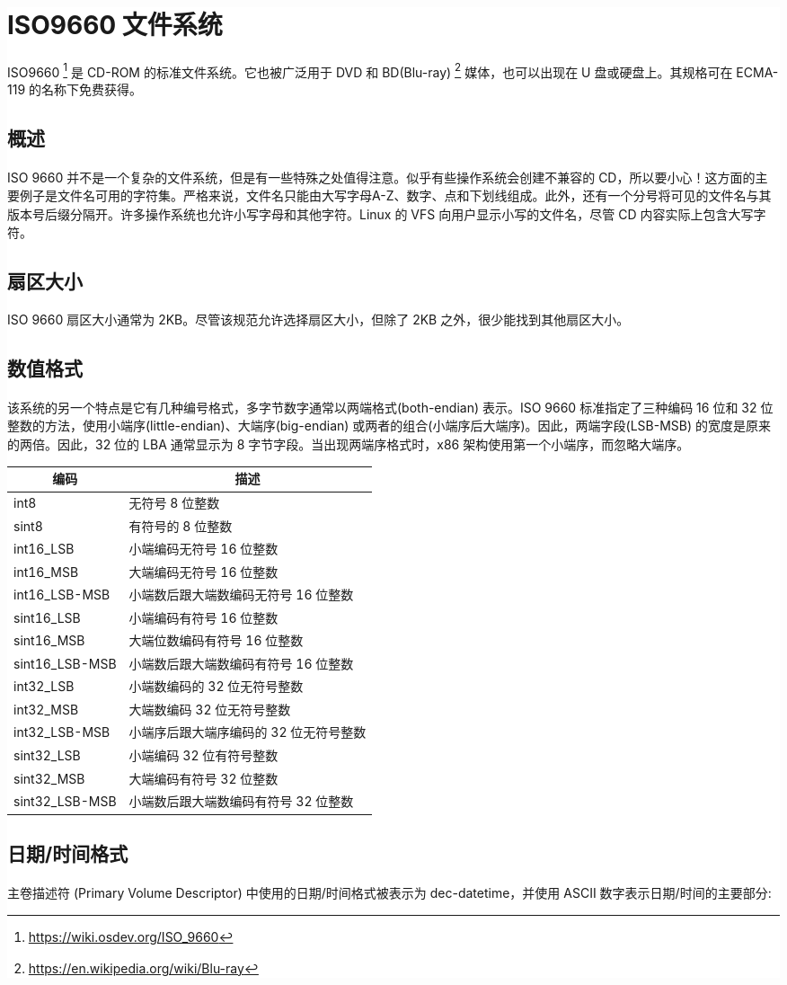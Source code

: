 # ISO9660 文件系统

ISO9660 [^iso-9660] 是 CD-ROM 的标准文件系统。它也被广泛用于 DVD 和 BD(Blu-ray) [^blu-ray] 媒体，也可以出现在 U 盘或硬盘上。其规格可在 ECMA-119 的名称下免费获得。

## 概述

ISO 9660 并不是一个复杂的文件系统，但是有一些特殊之处值得注意。似乎有些操作系统会创建不兼容的 CD，所以要小心！这方面的主要例子是文件名可用的字符集。严格来说，文件名只能由大写字母A-Z、数字、点和下划线组成。此外，还有一个分号将可见的文件名与其版本号后缀分隔开。许多操作系统也允许小写字母和其他字符。Linux 的 VFS 向用户显示小写的文件名，尽管 CD 内容实际上包含大写字符。

## 扇区大小

ISO 9660 扇区大小通常为 2KB。尽管该规范允许选择扇区大小，但除了 2KB 之外，很少能找到其他扇区大小。

## 数值格式

该系统的另一个特点是它有几种编号格式，多字节数字通常以两端格式(both-endian) 表示。ISO 9660 标准指定了三种编码 16 位和 32 位整数的方法，使用小端序(little-endian)、大端序(big-endian) 或两者的组合(小端序后大端序)。因此，两端字段(LSB-MSB) 的宽度是原来的两倍。因此，32 位的 LBA 通常显示为 8 字节字段。当出现两端序格式时，x86 架构使用第一个小端序，而忽略大端序。

| 编码           | 描述                                   |
| -------------- | -------------------------------------- |
| int8           | 无符号 8 位整数                        |
| sint8          | 有符号的 8 位整数                      |
| int16_LSB      | 小端编码无符号 16 位整数               |
| int16_MSB      | 大端编码无符号 16 位整数               |
| int16_LSB-MSB  | 小端数后跟大端数编码无符号 16 位整数   |
| sint16_LSB     | 小端编码有符号 16 位整数               |
| sint16_MSB     | 大端位数编码有符号 16 位整数           |
| sint16_LSB-MSB | 小端数后跟大端数编码有符号 16 位整数   |
| int32_LSB      | 小端数编码的 32 位无符号整数           |
| int32_MSB      | 大端数编码 32 位无符号整数             |
| int32_LSB-MSB  | 小端序后跟大端序编码的 32 位无符号整数 |
| sint32_LSB     | 小端编码 32 位有符号整数               |
| sint32_MSB     | 大端编码有符号 32 位整数               |
| sint32_LSB-MSB | 小端数后跟大端数编码有符号 32 位整数   |

## 日期/时间格式

主卷描述符 (Primary Volume Descriptor) 中使用的日期/时间格式被表示为 dec-datetime，并使用 ASCII 数字表示日期/时间的主要部分:


[^iso-9660]: <https://wiki.osdev.org/ISO_9660>
[^blu-ray]: <https://en.wikipedia.org/wiki/Blu-ray>
[^El-Torito]: <https://wiki.osdev.org/El-Torito>
[^Nero]: <https://www.nero.com/> 一个烧录软件
[^bit_numbering]: <https://en.wikipedia.org/wiki/Bit_numbering>